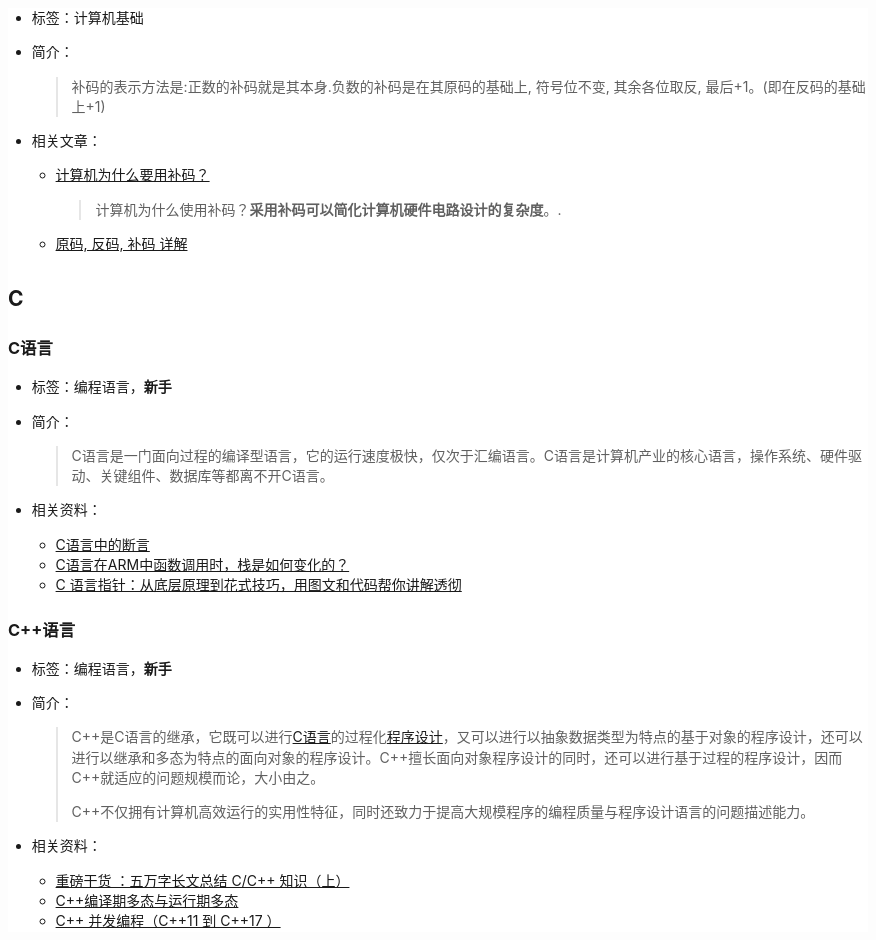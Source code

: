 * 标签：计算机基础

* 简介：

  > 补码的表示方法是:正数的补码就是其本身.负数的补码是在其原码的基础上, 符号位不变, 其余各位取反, 最后+1。(即在反码的基础上+1)

* 相关文章：

  * [计算机为什么要用补码？](https://mp.weixin.qq.com/s?__biz=MzU4Mzc3MzM3NA==&mid=2247485027&idx=1&sn=80e92e7adeb7287ff5739de60fe47809&chksm=fda2bbb2cad532a4dc57c337f90b2a1abc3a51b8d54e891693540afcbaab0e4c36d330ff2a73&mpshare=1&scene=23&srcid=0704daq05x7PRU5jWabBhWIX&sharer_sharetime=1625330272160&sharer_shareid=0dc610b51d544a10fbb7de1d28137982#rd)

    > 计算机为什么使用补码？**采用补码可以简化计算机硬件电路设计的复杂度**。.
    
  * [原码, 反码, 补码 详解](https://www.cnblogs.com/zhangziqiu/archive/2011/03/30/ComputerCode.html)

## C

### C语言

* 标签：编程语言，**新手**

* 简介：

  > C语言是一门面向过程的编译型语言，它的运行速度极快，仅次于汇编语言。C语言是计算机产业的核心语言，操作系统、硬件驱动、关键组件、数据库等都离不开C语言。
  
* 相关资料：

  * [C语言中的断言](https://mp.weixin.qq.com/s?__biz=MjM5ODg5MDIzOQ==&mid=2650490164&idx=1&sn=9425ade848ca27e2b003192caeb5dc2a&chksm=becc3aa489bbb3b2e6c5af682f0bf44faff953379ed43c4dd5bd6d3a792f4353890bd9b69787&mpshare=1&scene=23&srcid=0806tscBURI6nu7kftUSeV9h&sharer_sharetime=1628262375167&sharer_shareid=0dc610b51d544a10fbb7de1d28137982#rd)
  * [C语言在ARM中函数调用时，栈是如何变化的？](http://mp.weixin.qq.com/s?__biz=MzIxMjE1MzU4OA==&mid=2648926920&idx=1&sn=4ac091e277c784c601d3468d2c9d1ebf&chksm=8f5daf53b82a2645395a2b9010f02fd02024f11258725bea7f89e362c5b583d8590d1aa5feea&mpshare=1&scene=23&srcid=0826WqCPk3DsL84WIy4OBzCs&sharer_sharetime=1629974221110&sharer_shareid=0dc610b51d544a10fbb7de1d28137982#rd)
  * [C 语言指针：从底层原理到花式技巧，用图文和代码帮你讲解透彻 ](https://mp.weixin.qq.com/s?__biz=MzAxNDI5NzEzNg==&mid=2651163874&idx=1&sn=965ff8fd8ad9fccf5271ff1a511b6c46&chksm=80645dbdb713d4ab36a5d21c473e52b0e4533667e3d328308dfe8d12d8de0ce3aefadbccc5e6&mpshare=1&scene=23&srcid=0830tPezD3XVaYMGjPa5JIFd&sharer_sharetime=1630321279816&sharer_shareid=0dc610b51d544a10fbb7de1d28137982#rd)

### C++语言

* 标签：编程语言，**新手**

* 简介：

  > C++是C语言的继承，它既可以进行[C语言](https://baike.baidu.com/item/C语言/105958)的过程化[程序设计](https://baike.baidu.com/item/程序设计/223952)，又可以进行以抽象数据类型为特点的基于对象的程序设计，还可以进行以继承和多态为特点的面向对象的程序设计。C++擅长面向对象程序设计的同时，还可以进行基于过程的程序设计，因而C++就适应的问题规模而论，大小由之。 
  >
  > C++不仅拥有计算机高效运行的实用性特征，同时还致力于提高大规模程序的编程质量与程序设计语言的问题描述能力。 
  
* 相关资料：

  * [重磅干货 ：五万字长文总结 C/C++ 知识（上）](https://mp.weixin.qq.com/s?__biz=MzAxNDI5NzEzNg==&mid=2651163211&idx=1&sn=f445496b3f9260fb14dd94d8576a10d2&chksm=80645b14b713d202366ae0a72124b9b805d23a5ab36e90fde9eae1730e8e4011d23e5142a6f6&mpshare=1&scene=23&srcid=0717693yKdAO2jP1PonSLIj1&sharer_sharetime=1626511878280&sharer_shareid=0dc610b51d544a10fbb7de1d28137982#rd)
  * [C++编译期多态与运行期多态](https://mp.weixin.qq.com/s?__biz=MjM5ODg5MDIzOQ==&mid=2650490084&idx=1&sn=2bfbb688a134fe7a5e79b6b830ff9799&chksm=becc3b7489bbb2625ad1577bd3f4c33c25ebe9f4f253e4b5854e258beaada06afae37d1e091a&mpshare=1&scene=23&srcid=0722OqMcSgQnbSPZgl5DBWXM&sharer_sharetime=1626929587812&sharer_shareid=0dc610b51d544a10fbb7de1d28137982#rd)
  * [C++ 并发编程（C++11 到 C++17 ）](https://mp.weixin.qq.com/s?__biz=MzAxNDI5NzEzNg==&mid=2651163335&idx=1&sn=2801dfc5589977658b945bacb5514b57&chksm=80645b98b713d28e7aa3f875df53053acbea1c496d3075c1ee75c08591d9bd7665c040ade14b&mpshare=1&scene=23&srcid=0721V73Thl2GDYcnrAD4MHEm&sharer_sharetime=1626860272396&sharer_shareid=0dc610b51d544a10fbb7de1d28137982#rd)